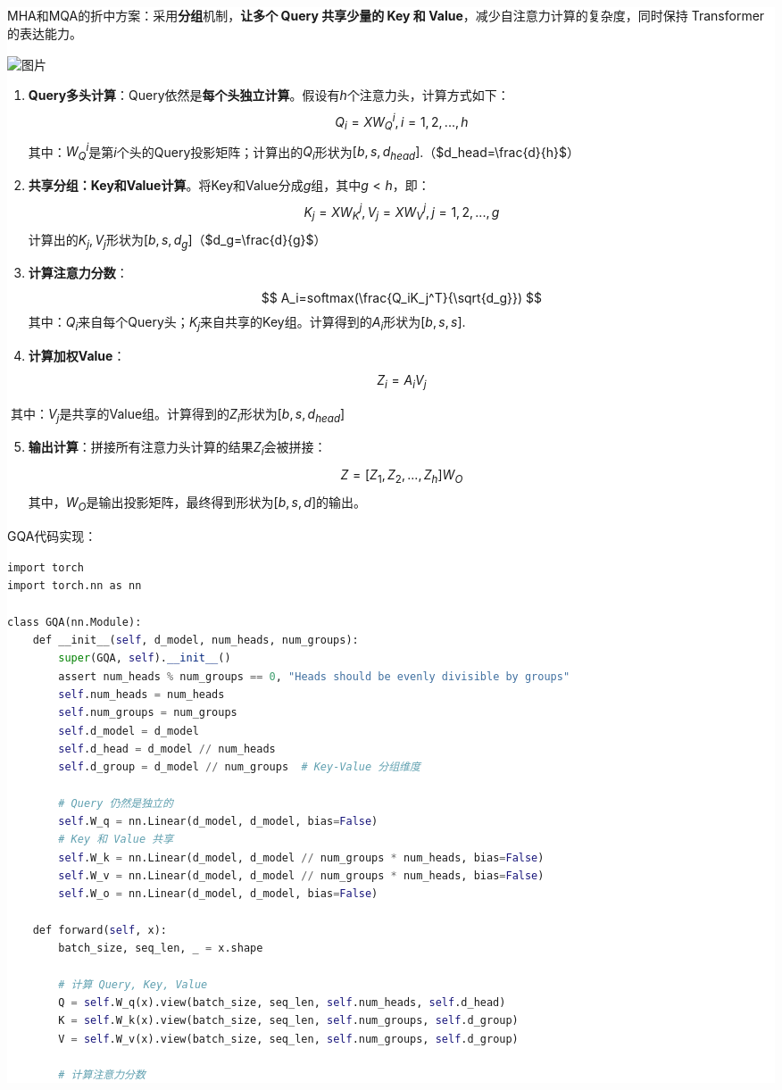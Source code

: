 MHA和MQA的折中方案：采用**分组**机制，**让多个 Query 共享少量的 Key 和 Value**，减少自注意力计算的复杂度，同时保持 Transformer 的表达能力。

![图片](https://mmbiz.qpic.cn/sz_mmbiz_png/1BQYN3xneiaZHmiaxSbwlTR8j5VjxBPiaKgJGiaR85Udd27zibqcApp76kPVczZaRicLpDrHvKWCHeiak7T51zWUbbJ9Q/640?wx_fmt=png&from=appmsg&tp=wxpic&wxfrom=5&wx_lazy=1)

1. **Query多头计算**：Query依然是**每个头独立计算**。假设有$h$个注意力头，计算方式如下：
   $$
   Q_i=XW_Q^i, i=1,2,...,h
   $$
   其中：$W_Q^i$是第$i$个头的Query投影矩阵；计算出的$Q_i$形状为$[b, s, d_{head}]$.（$d_head=\frac{d}{h}$）

2. **共享分组：Key和Value计算**。将Key和Value分成$g$组，其中$g<h$，即：
   $$
   K_j=XW_K^j, V_j=XW_V^j, j=1,2,...,g
   $$
   计算出的$K_j, V_j$形状为$[b, s, d_g]$（$d_g=\frac{d}{g}$）

3. **计算注意力分数**：
   $$
   A_i=softmax(\frac{Q_iK_j^T}{\sqrt{d_g}})
   $$
   其中：$Q_i$来自每个Query头；$K_j$来自共享的Key组。计算得到的$A_i$形状为$[b, s, s]$.

4. **计算加权Value**：
   $$
   Z_i=A_iV_j
   $$
   

​	其中：$V_j$是共享的Value组。计算得到的$Z_i$形状为$[b, s, d_{head}]$

5. **输出计算**：拼接所有注意力头计算的结果$Z_i$会被拼接：
   $$
   Z=[Z_1, Z_2, ..., Z_h]W_O
   $$
   其中，$W_O$是输出投影矩阵，最终得到形状为$[b, s, d]$的输出。

GQA代码实现：

```python
import torch
import torch.nn as nn

class GQA(nn.Module):
    def __init__(self, d_model, num_heads, num_groups):
        super(GQA, self).__init__()
        assert num_heads % num_groups == 0, "Heads should be evenly divisible by groups"
        self.num_heads = num_heads
        self.num_groups = num_groups
        self.d_model = d_model
        self.d_head = d_model // num_heads
        self.d_group = d_model // num_groups  # Key-Value 分组维度

        # Query 仍然是独立的
        self.W_q = nn.Linear(d_model, d_model, bias=False)
        # Key 和 Value 共享
        self.W_k = nn.Linear(d_model, d_model // num_groups * num_heads, bias=False)
        self.W_v = nn.Linear(d_model, d_model // num_groups * num_heads, bias=False)
        self.W_o = nn.Linear(d_model, d_model, bias=False)
    
    def forward(self, x):
        batch_size, seq_len, _ = x.shape

        # 计算 Query, Key, Value
        Q = self.W_q(x).view(batch_size, seq_len, self.num_heads, self.d_head)
        K = self.W_k(x).view(batch_size, seq_len, self.num_groups, self.d_group)
        V = self.W_v(x).view(batch_size, seq_len, self.num_groups, self.d_group)

        # 计算注意力分数
```